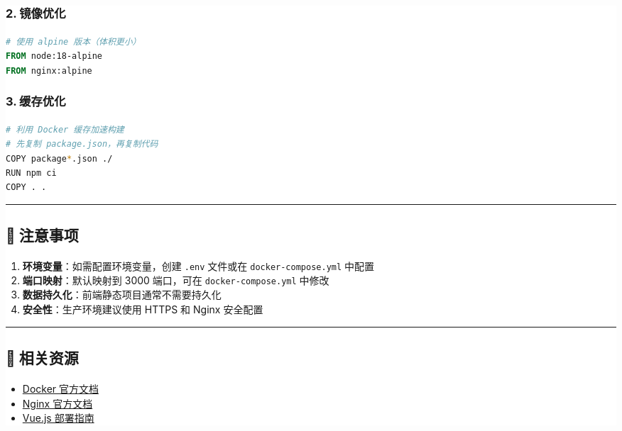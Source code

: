 ### 2. 镜像优化
```dockerfile
# 使用 alpine 版本（体积更小）
FROM node:18-alpine
FROM nginx:alpine
```

### 3. 缓存优化
```bash
# 利用 Docker 缓存加速构建
# 先复制 package.json，再复制代码
COPY package*.json ./
RUN npm ci
COPY . .
```

---

## 📝 注意事项

1. **环境变量**：如需配置环境变量，创建 `.env` 文件或在 `docker-compose.yml` 中配置
2. **端口映射**：默认映射到 3000 端口，可在 `docker-compose.yml` 中修改
3. **数据持久化**：前端静态项目通常不需要持久化
4. **安全性**：生产环境建议使用 HTTPS 和 Nginx 安全配置

---

## 🔗 相关资源

- [Docker 官方文档](https://docs.docker.com/)
- [Nginx 官方文档](https://nginx.org/en/docs/)
- [Vue.js 部署指南](https://vuejs.org/guide/best-practices/production-deployment.html)


